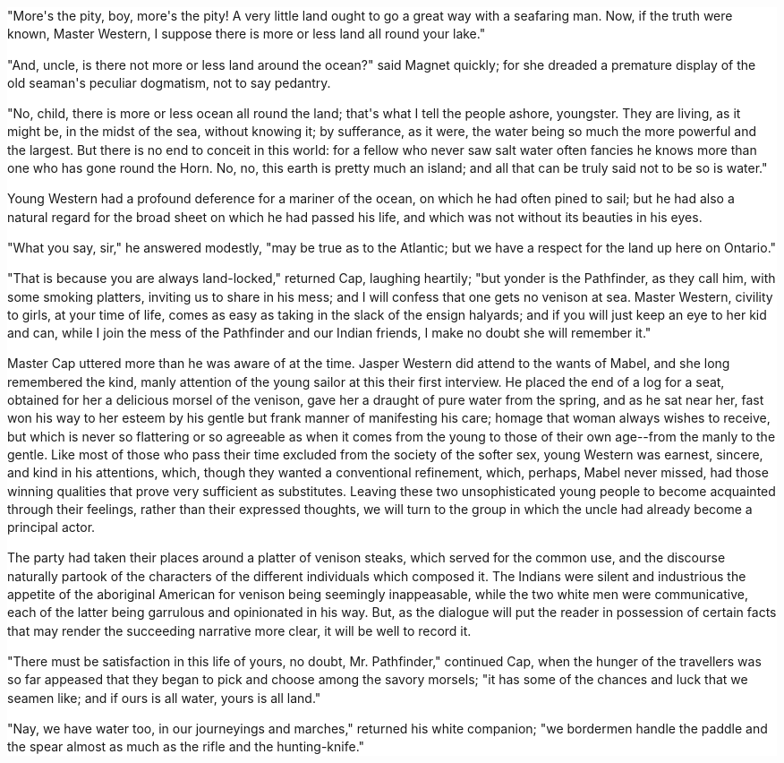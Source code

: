 "More's the pity, boy, more's the pity! A very little land ought to go a great way with a seafaring man. Now, if the truth were known, Master Western, I suppose there is more or less land all round your lake."

"And, uncle, is there not more or less land around the ocean?" said Magnet quickly; for she dreaded a premature display of the old seaman's peculiar dogmatism, not to say pedantry.

"No, child, there is more or less ocean all round the land; that's what I tell the people ashore, youngster. They are living, as it might be, in the midst of the sea, without knowing it; by sufferance, as it were, the water being so much the more powerful and the largest. But there is no end to conceit in this world: for a fellow who never saw salt water often fancies he knows more than one who has gone round the Horn. No, no, this earth is pretty much an island; and all that can be truly said not to be so is water."

Young Western had a profound deference for a mariner of the ocean, on which he had often pined to sail; but he had also a natural regard for the broad sheet on which he had passed his life, and which was not without its beauties in his eyes.

"What you say, sir," he answered modestly, "may be true as to the Atlantic; but we have a respect for the land up here on Ontario."

"That is because you are always land-locked," returned Cap, laughing heartily; "but yonder is the Pathfinder, as they call him, with some smoking platters, inviting us to share in his mess; and I will confess that one gets no venison at sea. Master Western, civility to girls, at your time of life, comes as easy as taking in the slack of the ensign halyards; and if you will just keep an eye to her kid and can, while I join the mess of the Pathfinder and our Indian friends, I make no doubt she will remember it."

Master Cap uttered more than he was aware of at the time. Jasper Western did attend to the wants of Mabel, and she long remembered the kind, manly attention of the young sailor at this their first interview. He placed the end of a log for a seat, obtained for her a delicious morsel of the venison, gave her a draught of pure water from the spring, and as he sat near her, fast won his way to her esteem by his gentle but frank manner of manifesting his care; homage that woman always wishes to receive, but which is never so flattering or so agreeable as when it comes from the young to those of their own age--from the manly to the gentle. Like most of those who pass their time excluded from the society of the softer sex, young Western was earnest, sincere, and kind in his attentions, which, though they wanted a conventional refinement, which, perhaps, Mabel never missed, had those winning qualities that prove very sufficient as substitutes. Leaving these two unsophisticated young people to become acquainted through their feelings, rather than their expressed thoughts, we will turn to the group in which the uncle had already become a principal actor.

The party had taken their places around a platter of venison steaks, which served for the common use, and the discourse naturally partook of the characters of the different individuals which composed it. The Indians were silent and industrious the appetite of the aboriginal American for venison being seemingly inappeasable, while the two white men were communicative, each of the latter being garrulous and opinionated in his way. But, as the dialogue will put the reader in possession of certain facts that may render the succeeding narrative more clear, it will be well to record it.

"There must be satisfaction in this life of yours, no doubt, Mr. Pathfinder," continued Cap, when the hunger of the travellers was so far appeased that they began to pick and choose among the savory morsels; "it has some of the chances and luck that we seamen like; and if ours is all water, yours is all land."

"Nay, we have water too, in our journeyings and marches," returned his white companion; "we bordermen handle the paddle and the spear almost as much as the rifle and the hunting-knife."
